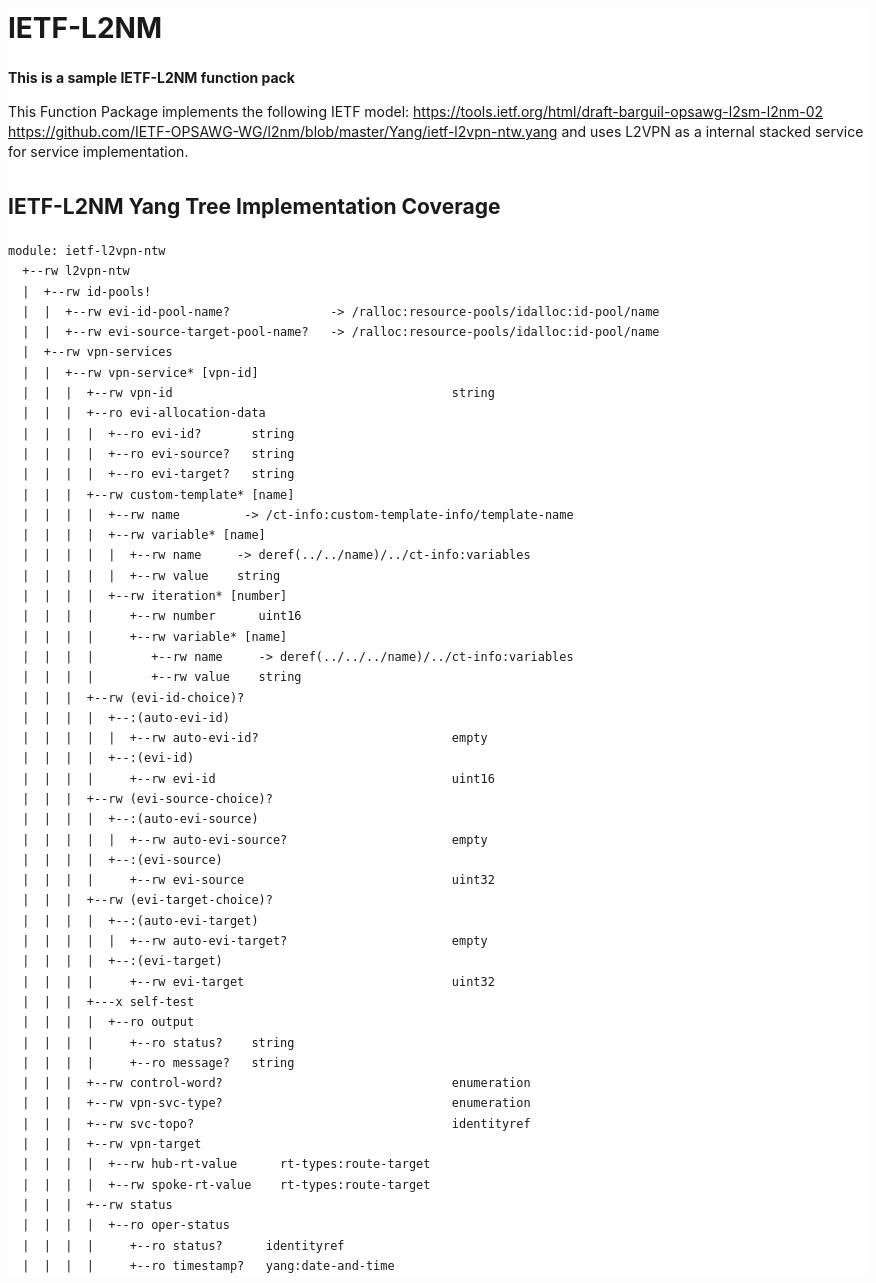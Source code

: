 # IETF-L2NM

**This is a sample IETF-L2NM function pack**

This Function Package implements the following IETF model:
https://tools.ietf.org/html/draft-barguil-opsawg-l2sm-l2nm-02
https://github.com/IETF-OPSAWG-WG/l2nm/blob/master/Yang/ietf-l2vpn-ntw.yang
and uses L2VPN as a internal stacked service for service implementation.

## IETF-L2NM Yang Tree Implementation Coverage
```
module: ietf-l2vpn-ntw
  +--rw l2vpn-ntw
  |  +--rw id-pools!
  |  |  +--rw evi-id-pool-name?              -> /ralloc:resource-pools/idalloc:id-pool/name
  |  |  +--rw evi-source-target-pool-name?   -> /ralloc:resource-pools/idalloc:id-pool/name
  |  +--rw vpn-services
  |  |  +--rw vpn-service* [vpn-id]
  |  |  |  +--rw vpn-id                                       string
  |  |  |  +--ro evi-allocation-data
  |  |  |  |  +--ro evi-id?       string
  |  |  |  |  +--ro evi-source?   string
  |  |  |  |  +--ro evi-target?   string
  |  |  |  +--rw custom-template* [name]
  |  |  |  |  +--rw name         -> /ct-info:custom-template-info/template-name
  |  |  |  |  +--rw variable* [name]
  |  |  |  |  |  +--rw name     -> deref(../../name)/../ct-info:variables
  |  |  |  |  |  +--rw value    string
  |  |  |  |  +--rw iteration* [number]
  |  |  |  |     +--rw number      uint16
  |  |  |  |     +--rw variable* [name]
  |  |  |  |        +--rw name     -> deref(../../../name)/../ct-info:variables
  |  |  |  |        +--rw value    string
  |  |  |  +--rw (evi-id-choice)?
  |  |  |  |  +--:(auto-evi-id)
  |  |  |  |  |  +--rw auto-evi-id?                           empty
  |  |  |  |  +--:(evi-id)
  |  |  |  |     +--rw evi-id                                 uint16
  |  |  |  +--rw (evi-source-choice)?
  |  |  |  |  +--:(auto-evi-source)
  |  |  |  |  |  +--rw auto-evi-source?                       empty
  |  |  |  |  +--:(evi-source)
  |  |  |  |     +--rw evi-source                             uint32
  |  |  |  +--rw (evi-target-choice)?
  |  |  |  |  +--:(auto-evi-target)
  |  |  |  |  |  +--rw auto-evi-target?                       empty
  |  |  |  |  +--:(evi-target)
  |  |  |  |     +--rw evi-target                             uint32
  |  |  |  +---x self-test
  |  |  |  |  +--ro output
  |  |  |  |     +--ro status?    string
  |  |  |  |     +--ro message?   string
  |  |  |  +--rw control-word?                                enumeration
  |  |  |  +--rw vpn-svc-type?                                enumeration
  |  |  |  +--rw svc-topo?                                    identityref
  |  |  |  +--rw vpn-target
  |  |  |  |  +--rw hub-rt-value      rt-types:route-target
  |  |  |  |  +--rw spoke-rt-value    rt-types:route-target
  |  |  |  +--rw status
  |  |  |  |  +--ro oper-status
  |  |  |  |     +--ro status?      identityref
  |  |  |  |     +--ro timestamp?   yang:date-and-time
```